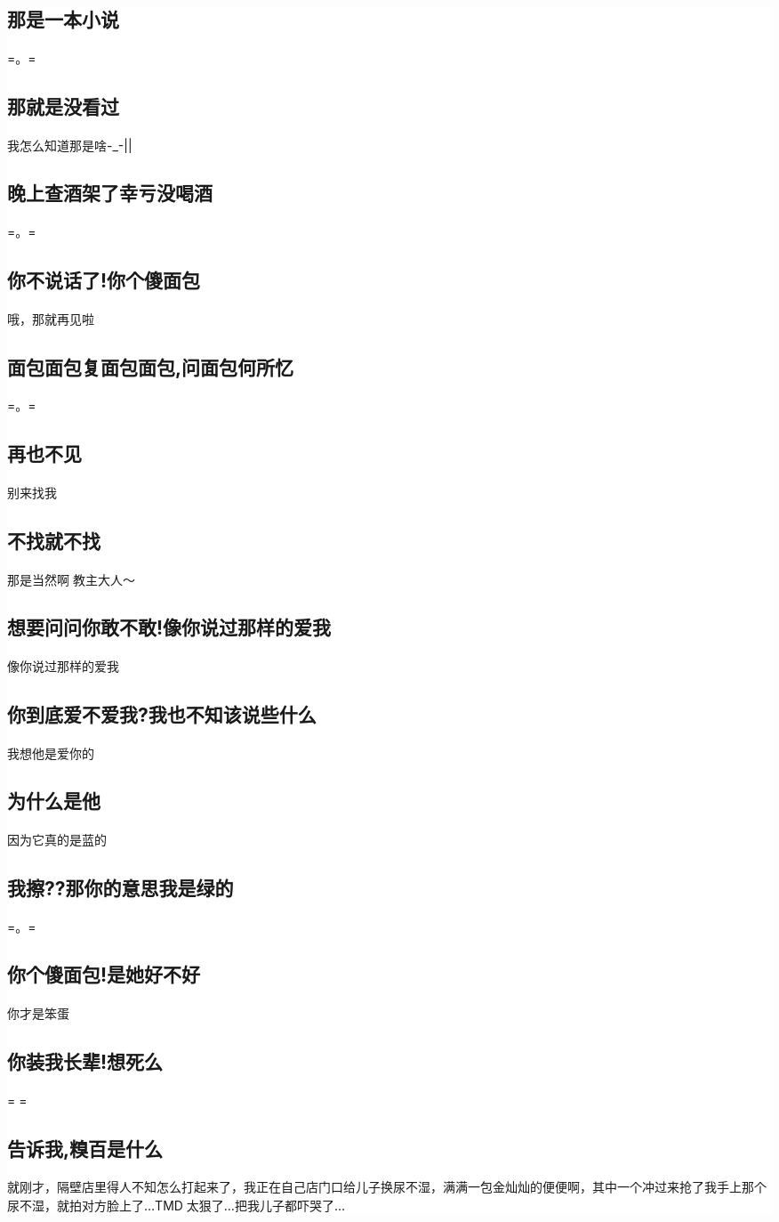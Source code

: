 ## 那是一本小说
=。=

## 那就是没看过
我怎么知道那是啥-_-||

## 晚上查酒架了幸亏没喝酒
=。=

## 你不说话了!你个傻面包
哦，那就再见啦

## 面包面包复面包面包,问面包何所忆
=。=

## 再也不见
别来找我

## 不找就不找
那是当然啊   教主大人〜

## 想要问问你敢不敢!像你说过那样的爱我
像你说过那样的爱我

## 你到底爱不爱我?我也不知该说些什么
我想他是爱你的

## 为什么是他
因为它真的是蓝的

## 我擦??那你的意思我是绿的
=。=

## 你个傻面包!是她好不好
你才是笨蛋

## 你装我长辈!想死么
= =

## 告诉我,糗百是什么
就刚才，隔壁店里得人不知怎么打起来了，我正在自己店门口给儿子换尿不湿，满满一包金灿灿的便便啊，其中一个冲过来抢了我手上那个尿不湿，就拍对方脸上了…TMD 太狠了…把我儿子都吓哭了…
